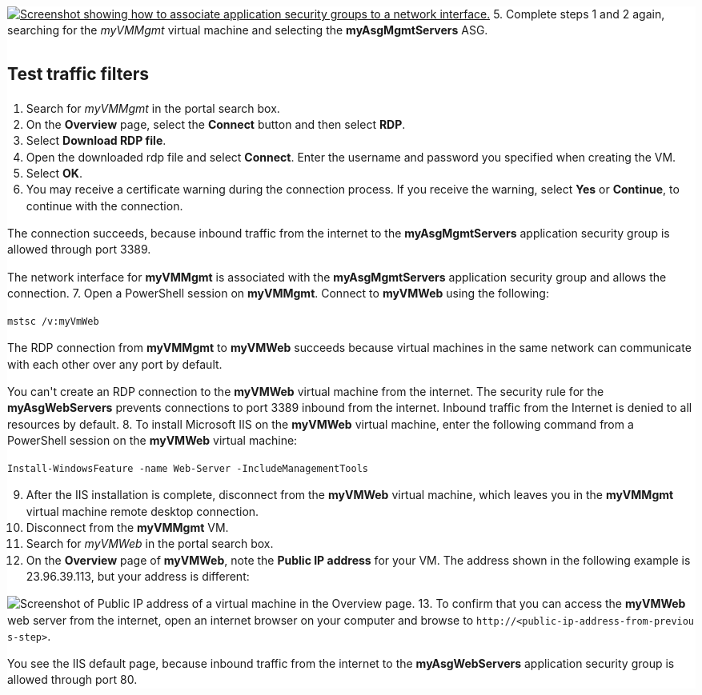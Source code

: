 [![Screenshot showing how to associate application security groups to a network interface.](media/tutorial-filter-network-traffic/select-application-security-groups-inline.png)](media/tutorial-filter-network-traffic/select-application-security-groups-expanded.png#lightbox)
5. Complete steps 1 and 2 again, searching for the *myVMMgmt* virtual machine and selecting the **myAsgMgmtServers** ASG.

## Test traffic filters

1. Search for *myVMMgmt* in the portal search box.
2. On the **Overview** page, select the **Connect** button and then select **RDP**.
3. Select **Download RDP file**.
4. Open the downloaded rdp file and select **Connect**. Enter the username and password you specified when creating the VM.
5. Select **OK**.
6. You may receive a certificate warning during the connection process. If you receive the warning, select **Yes** or **Continue**, to continue with the connection.

The connection succeeds, because inbound traffic from the internet to the **myAsgMgmtServers** application security group is allowed through port 3389.

The network interface for **myVMMgmt** is associated with the **myAsgMgmtServers** application security group and allows the connection.
7. Open a PowerShell session on **myVMMgmt**. Connect to **myVMWeb** using the following:

```
mstsc /v:myVmWeb

```

The RDP connection from **myVMMgmt** to **myVMWeb** succeeds because virtual machines in the same network can communicate with each other over any port by default.

You can't create an RDP connection to the **myVMWeb** virtual machine from the internet. The security rule for the **myAsgWebServers** prevents connections to port 3389 inbound from the internet. Inbound traffic from the Internet is denied to all resources by default.
8. To install Microsoft IIS on the **myVMWeb** virtual machine, enter the following command from a PowerShell session on the **myVMWeb** virtual machine:

```
Install-WindowsFeature -name Web-Server -IncludeManagementTools

```
9. After the IIS installation is complete, disconnect from the **myVMWeb** virtual machine, which leaves you in the **myVMMgmt** virtual machine remote desktop connection.
10. Disconnect from the **myVMMgmt** VM.
11. Search for *myVMWeb* in the portal search box.
12. On the **Overview** page of **myVMWeb**, note the **Public IP address** for your VM. The address shown in the following example is 23.96.39.113, but your address is different:

![Screenshot of Public IP address of a virtual machine in the Overview page.](media/tutorial-filter-network-traffic/public-ip-address.png)
13. To confirm that you can access the **myVMWeb** web server from the internet, open an internet browser on your computer and browse to `http://<public-ip-address-from-previous-step>`.

You see the IIS default page, because inbound traffic from the internet to the **myAsgWebServers** application security group is allowed through port 80.
